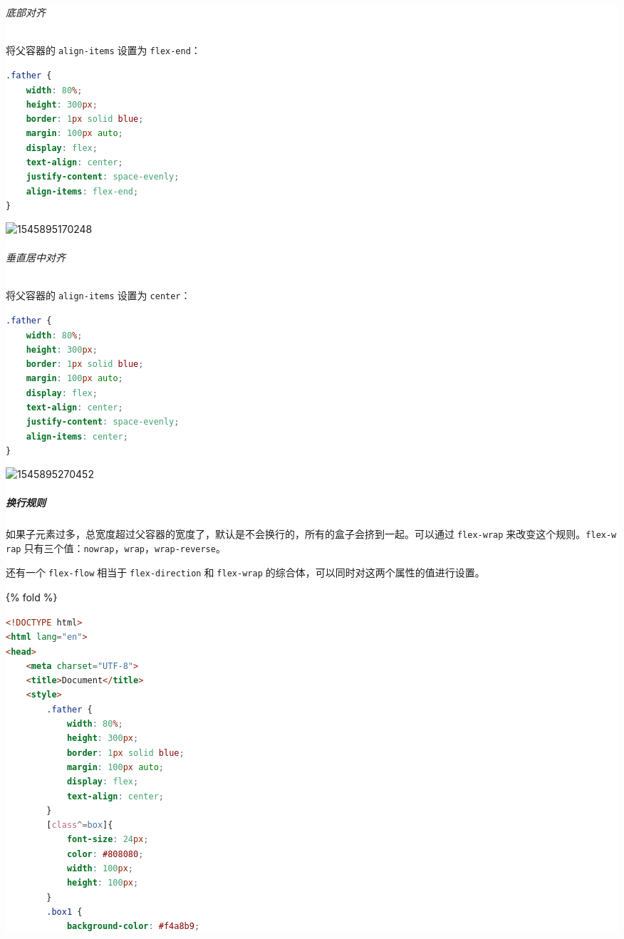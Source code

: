 ###### 底部对齐

将父容器的 `align-items` 设置为 `flex-end`：
```css
.father {
    width: 80%;
    height: 300px;
    border: 1px solid blue;
    margin: 100px auto;
    display: flex;
    text-align: center;
    justify-content: space-evenly;
    align-items: flex-end;
}
```

![1545895170248](/uploads/2018/Web页面布局/1545895170248.png)

###### 垂直居中对齐

将父容器的 `align-items` 设置为 `center`：
```css
.father {
    width: 80%;
    height: 300px;
    border: 1px solid blue;
    margin: 100px auto;
    display: flex;
    text-align: center;
    justify-content: space-evenly;
    align-items: center;
}
```

![1545895270452](/uploads/2018/Web页面布局/1545895270452.png)

##### 换行规则

如果子元素过多，总宽度超过父容器的宽度了，默认是不会换行的，所有的盒子会挤到一起。可以通过 `flex-wrap` 来改变这个规则。`flex-wrap` 只有三个值：`nowrap`，`wrap`，`wrap-reverse`。

还有一个 `flex-flow` 相当于 `flex-direction` 和 `flex-wrap` 的综合体，可以同时对这两个属性的值进行设置。

{% fold %}
```html
<!DOCTYPE html>
<html lang="en">
<head>
    <meta charset="UTF-8">
    <title>Document</title>
    <style>
        .father {
            width: 80%;
            height: 300px;
            border: 1px solid blue;
            margin: 100px auto;
            display: flex;
            text-align: center;
        }
        [class^=box]{
            font-size: 24px;
            color: #808080;
            width: 100px;
            height: 100px;
        }
        .box1 {
            background-color: #f4a8b9;
```